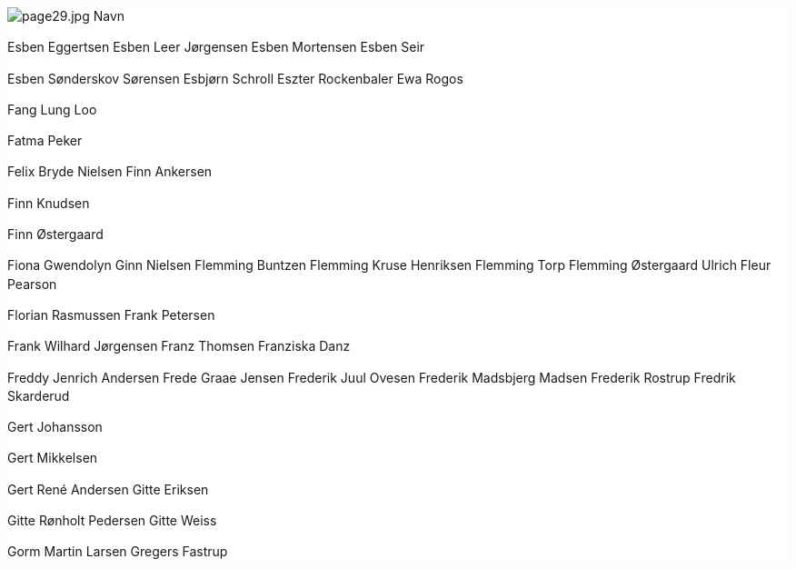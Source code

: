 ![page29.jpg](/2003/DB-2003-4/page29.jpg)
Navn

Esben Eggertsen
Esben Leer Jørgensen
Esben Mortensen
Esben Seir

Esben Sønderskov Sørensen
Esbjørn Schroll
Eszter Rockenbaler
Ewa Rogos

Fang Lung Loo

Fatma Peker

Felix Bryde Nielsen
Finn Ankersen

Finn Knudsen

Finn Østergaard

Fiona Gwendolyn Ginn Nielsen
Flemming Buntzen
Flemming Kruse Henriksen
Flemming Torp
Flemming Østergaard Ulrich
Fleur Pearson

Florian Rasmussen
Frank Petersen

Frank Wilhard Jørgensen
Franz Thomsen
Franziska Danz

Freddy Jenrich Andersen
Frede Graae Jensen
Frederik Juul Ovesen
Frederik Madsbjerg Madsen
Frederik Rostrup
Fredrik Skarderud

Gert Johansson

Gert Mikkelsen

Gert René Andersen
Gitte Eriksen

Gitte Rønholt Pedersen
Gitte Weiss

Gorm Martin Larsen
Gregers Fastrup
